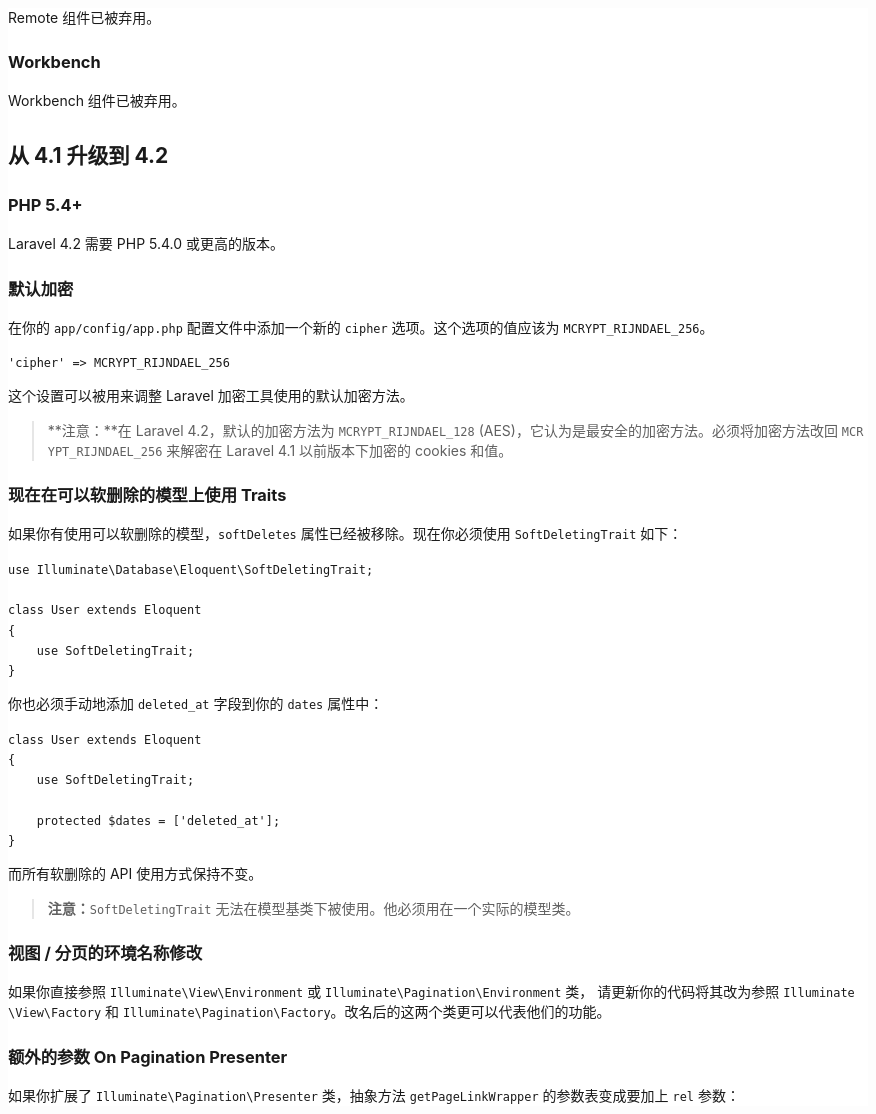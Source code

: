 Remote 组件已被弃用。

### Workbench

Workbench 组件已被弃用。

<a name="upgrade-4.2"></a>
## 从 4.1 升级到 4.2

### PHP 5.4+

Laravel 4.2 需要 PHP 5.4.0 或更高的版本。

### 默认加密

在你的 `app/config/app.php` 配置文件中添加一个新的 `cipher` 选项。这个选项的值应该为 `MCRYPT_RIJNDAEL_256`。

    'cipher' => MCRYPT_RIJNDAEL_256

这个设置可以被用来调整 Laravel 加密工具使用的默认加密方法。

> **注意：**在 Laravel 4.2，默认的加密方法为 `MCRYPT_RIJNDAEL_128` (AES)，它认为是最安全的加密方法。必须将加密方法改回 `MCRYPT_RIJNDAEL_256` 来解密在 Laravel 4.1 以前版本下加密的 cookies 和值。

### 现在在可以软删除的模型上使用 Traits

如果你有使用可以软删除的模型，`softDeletes` 属性已经被移除。现在你必须使用 `SoftDeletingTrait` 如下：

    use Illuminate\Database\Eloquent\SoftDeletingTrait;

    class User extends Eloquent
    {
        use SoftDeletingTrait;
    }

你也必须手动地添加 `deleted_at` 字段到你的 `dates` 属性中：

    class User extends Eloquent
    {
        use SoftDeletingTrait;

        protected $dates = ['deleted_at'];
    }

而所有软删除的 API 使用方式保持不变。

> **注意：**`SoftDeletingTrait` 无法在模型基类下被使用。他必须用在一个实际的模型类。

### 视图 / 分页的环境名称修改

如果你直接参照 `Illuminate\View\Environment` 或 `Illuminate\Pagination\Environment` 类， 请更新你的代码将其改为参照 `Illuminate\View\Factory` 和 `Illuminate\Pagination\Factory`。改名后的这两个类更可以代表他们的功能。

### 额外的参数 On Pagination Presenter

如果你扩展了 `Illuminate\Pagination\Presenter` 类，抽象方法 `getPageLinkWrapper` 的参数表变成要加上 `rel` 参数：
